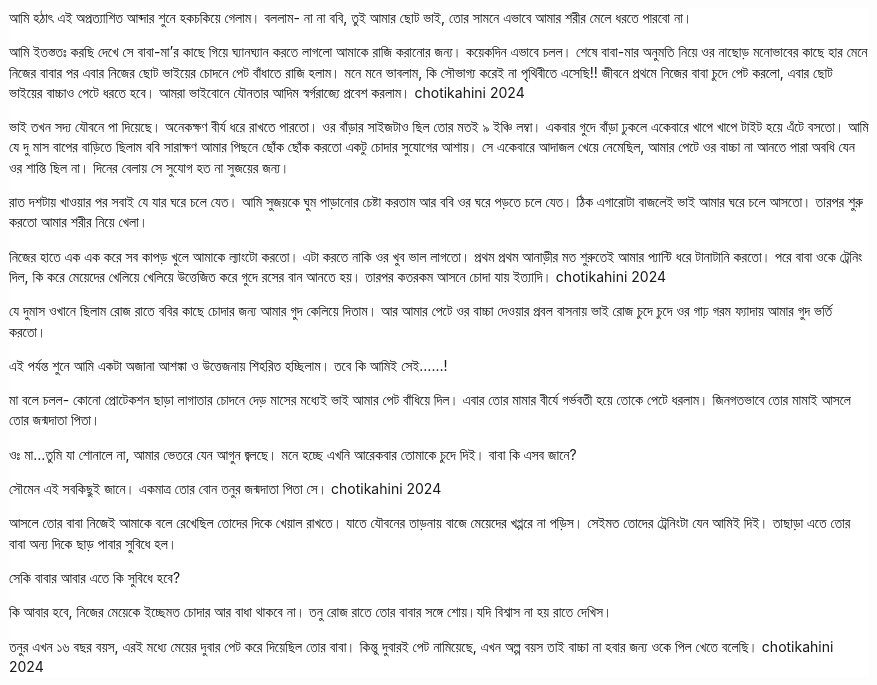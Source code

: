 আমি হঠাৎ এই অপ্রত্যাশিত আব্দার শুনে হকচকিয়ে গেলাম। বললাম- না না ববি, তুই আমার ছোট ভাই, তোর সামনে এভাবে আমার শরীর মেলে ধরতে পারবো না।




আমি ইতস্ততঃ করছি দেখে সে বাবা-মা’র কাছে গিয়ে ঘ্যানঘ্যান করতে লাগলো আমাকে রাজি করানোর জন্য। কয়েকদিন এভাবে চলল। শেষে বাবা-মার অনুমতি নিয়ে ওর নাছোড় মনোভাবের কাছে হার মেনে নিজের বাবার পর এবার নিজের ছোট ভাইয়ের চোদনে পেট বাঁধাতে রাজি হলাম। মনে মনে ভাবলাম, কি সৌভাগ্য করেই না পৃথিবীতে এসেছি!! জীবনে প্রথমে নিজের বাবা চুদে পেট করলো, এবার ছোট ভাইয়ের বাচ্চাও পেটে ধরতে হবে। আমরা ভাইবোনে যৌনতার আদিম স্বর্গরাজ্যে প্রবেশ করলাম। chotikahini 2024




ভাই তখন সদ্য যৌবনে পা দিয়েছে। অনেকক্ষণ বীর্য ধরে রাখতে পারতো। ওর বাঁড়ার সাইজটাও ছিল তোর মতই ৯ ইঞ্চি লম্বা। একবার গুদে বাঁড়া ঢুকলে একেবারে খাপে খাপে টাইট হয়ে এঁটে বসতো। আমি যে দু মাস বাপের বাড়িতে ছিলাম ববি সারাক্ষণ আমার পিছনে ছোঁক ছোঁক করতো একটু চোদার সুযোগের আশায়। সে একেবারে আদাজল খেয়ে নেমেছিল, আমার পেটে ওর বাচ্চা না আনতে পারা অবধি যেন ওর শান্তি ছিল না। দিনের বেলায় সে সুযোগ হত না সুজয়ের জন্য।


রাত দশটায় খাওয়ার পর সবাই যে যার ঘরে চলে যেত। আমি সুজয়কে ঘুম পাড়ানোর চেষ্টা করতাম আর ববি ওর ঘরে পড়তে চলে যেত। ঠিক এগারোটা বাজলেই ভাই আমার ঘরে চলে আসতো। তারপর শুরু করতো আমার শরীর নিয়ে খেলা। 


নিজের হাতে এক এক করে সব কাপড় খুলে আমাকে ল্যাংটো করতো। এটা করতে নাকি ওর খুব ভাল লাগতো। প্রথম প্রথম আনাড়ীর মত শুরুতেই আমার প্যান্টি ধরে টানাটানি করতো। পরে বাবা ওকে ট্রেনিং দিল, কি করে মেয়েদের খেলিয়ে খেলিয়ে উত্তেজিত করে গুদে রসের বান আনতে হয়। তারপর কতরকম আসনে চোদা যায় ইত্যাদি। chotikahini 2024




যে দুমাস ওখানে ছিলাম রোজ রাতে ববির কাছে চোদার জন্য আমার গুদ কেলিয়ে দিতাম। আর আমার পেটে ওর বাচ্চা দেওয়ার প্রবল বাসনায় ভাই রোজ চুদে চুদে ওর গাঢ় গরম ফ্যাদায় আমার গুদ ভর্তি করতো।


এই পর্যন্ত শুনে আমি একটা অজানা আশঙ্কা ও উত্তেজনায় শিহরিত হচ্ছিলাম। তবে কি আমিই সেই……!


মা বলে চলল- কোনো প্রোটেকশন ছাড়া লাগাতার চোদনে দেড় মাসের মধ্যেই ভাই আমার পেট বাঁধিয়ে দিল। এবার তোর মামার বীর্যে গর্ভবতী হয়ে তোকে পেটে ধরলাম। জিনগতভাবে তোর মামাই আসলে তোর জন্মদাতা পিতা।


ওঃ মা…তুমি যা শোনালে না, আমার ভেতরে যেন আগুন জ্বলছে। মনে হচ্ছে এখনি আরেকবার তোমাকে চুদে দিই। বাবা কি এসব জানে?


সৌমেন এই সবকিছুই জানে। একমাত্র তোর বোন তনুর জন্মদাতা পিতা সে। chotikahini 2024




আসলে তোর বাবা নিজেই আমাকে বলে রেখেছিল তোদের দিকে খেয়াল রাখতে। যাতে যৌবনের তাড়নায় বাজে মেয়েদের খপ্পরে না পড়িস। সেইমত তোদের ট্রেনিংটা যেন আমিই দিই। তাছাড়া এতে তোর বাবা অন্য দিকে ছাড় পাবার সুবিধে হল।


সেকি বাবার আবার এতে কি সুবিধে হবে?


কি আবার হবে, নিজের মেয়েকে ইচ্ছেমত চোদার আর বাধা থাকবে না। তনু রোজ রাতে তোর বাবার সঙ্গে শোয়।যদি বিশ্বাস না হয় রাতে দেখিস।


তনুর এখন ১৬ বছর বয়স, এরই মধ্যে মেয়ের দুবার পেট করে দিয়েছিল তোর বাবা। কিন্তু দুবারই পেট নামিয়েছে, এখন অল্প বয়স তাই বাচ্চা না হবার জন্য ওকে পিল খেতে বলেছি। chotikahini 2024

